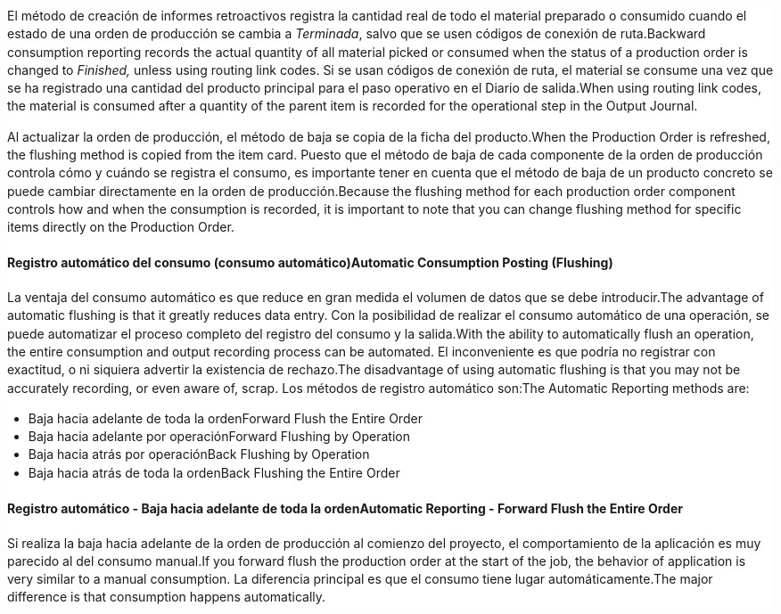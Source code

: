 <span data-ttu-id="bfd8b-204">El método de creación de informes retroactivos registra la cantidad real de todo el material preparado o consumido cuando el estado de una orden de producción se cambia a *Terminada*, salvo que se usen códigos de conexión de ruta.</span><span class="sxs-lookup"><span data-stu-id="bfd8b-204">Backward consumption reporting records the actual quantity of all material picked or consumed when the status of a production order is changed to *Finished,* unless using routing link codes.</span></span> <span data-ttu-id="bfd8b-205">Si se usan códigos de conexión de ruta, el material se consume una vez que se ha registrado una cantidad del producto principal para el paso operativo en el Diario de salida.</span><span class="sxs-lookup"><span data-stu-id="bfd8b-205">When using routing link codes, the material is consumed after a quantity of the parent item is recorded for the operational step in the Output Journal.</span></span>  

<span data-ttu-id="bfd8b-206">Al actualizar la orden de producción, el método de baja se copia de la ficha del producto.</span><span class="sxs-lookup"><span data-stu-id="bfd8b-206">When the Production Order is refreshed, the flushing method is copied from the item card.</span></span> <span data-ttu-id="bfd8b-207">Puesto que el método de baja de cada componente de la orden de producción controla cómo y cuándo se registra el consumo, es importante tener en cuenta que el método de baja de un producto concreto se puede cambiar directamente en la orden de producción.</span><span class="sxs-lookup"><span data-stu-id="bfd8b-207">Because the flushing method for each production order component controls how and when the consumption is recorded, it is important to note that you can change flushing method for specific items directly on the Production Order.</span></span>  

#### <a name="automatic-consumption-posting-flushing"></a><span data-ttu-id="bfd8b-208">Registro automático del consumo (consumo automático)</span><span class="sxs-lookup"><span data-stu-id="bfd8b-208">Automatic Consumption Posting (Flushing)</span></span>  
<span data-ttu-id="bfd8b-209">La ventaja del consumo automático es que reduce en gran medida el volumen de datos que se debe introducir.</span><span class="sxs-lookup"><span data-stu-id="bfd8b-209">The advantage of automatic flushing is that it greatly reduces data entry.</span></span> <span data-ttu-id="bfd8b-210">Con la posibilidad de realizar el consumo automático de una operación, se puede automatizar el proceso completo del registro del consumo y la salida.</span><span class="sxs-lookup"><span data-stu-id="bfd8b-210">With the ability to automatically flush an operation, the entire consumption and output recording process can be automated.</span></span> <span data-ttu-id="bfd8b-211">El inconveniente es que podría no registrar con exactitud, o ni siquiera advertir la existencia de rechazo.</span><span class="sxs-lookup"><span data-stu-id="bfd8b-211">The disadvantage of using automatic flushing is that you may not be accurately recording, or even aware of, scrap.</span></span> <span data-ttu-id="bfd8b-212">Los métodos de registro automático son:</span><span class="sxs-lookup"><span data-stu-id="bfd8b-212">The Automatic Reporting methods are:</span></span>  

- <span data-ttu-id="bfd8b-213">Baja hacia adelante de toda la orden</span><span class="sxs-lookup"><span data-stu-id="bfd8b-213">Forward Flush the Entire Order</span></span>  
- <span data-ttu-id="bfd8b-214">Baja hacia adelante por operación</span><span class="sxs-lookup"><span data-stu-id="bfd8b-214">Forward Flushing by Operation</span></span>  
- <span data-ttu-id="bfd8b-215">Baja hacia atrás por operación</span><span class="sxs-lookup"><span data-stu-id="bfd8b-215">Back Flushing by Operation</span></span>  
- <span data-ttu-id="bfd8b-216">Baja hacia atrás de toda la orden</span><span class="sxs-lookup"><span data-stu-id="bfd8b-216">Back Flushing the Entire Order</span></span>  

#### <a name="automatic-reporting---forward-flush-the-entire-order"></a><span data-ttu-id="bfd8b-217">Registro automático - Baja hacia adelante de toda la orden</span><span class="sxs-lookup"><span data-stu-id="bfd8b-217">Automatic Reporting - Forward Flush the Entire Order</span></span>  
<span data-ttu-id="bfd8b-218">Si realiza la baja hacia adelante de la orden de producción al comienzo del proyecto, el comportamiento de la aplicación es muy parecido al del consumo manual.</span><span class="sxs-lookup"><span data-stu-id="bfd8b-218">If you forward flush the production order at the start of the job, the behavior of application is very similar to a manual consumption.</span></span> <span data-ttu-id="bfd8b-219">La diferencia principal es que el consumo tiene lugar automáticamente.</span><span class="sxs-lookup"><span data-stu-id="bfd8b-219">The major difference is that consumption happens automatically.</span></span>  
